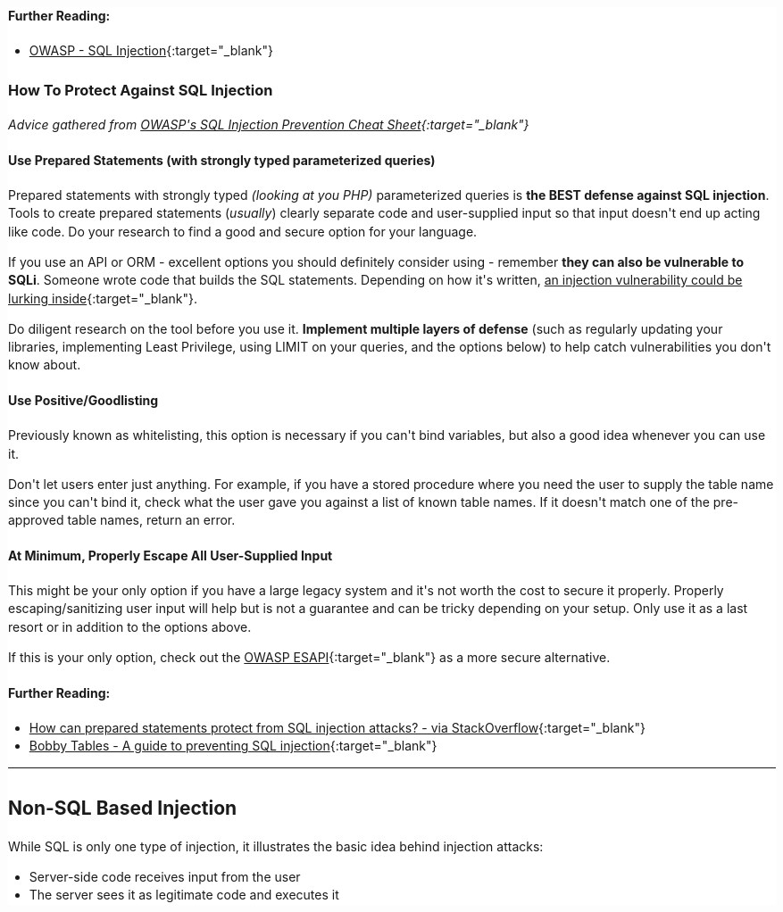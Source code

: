 #### Further Reading:
- [OWASP - SQL Injection](https://owasp.org/www-community/attacks/SQL_Injection){:target="_blank"}

### How To Protect Against SQL Injection
*Advice gathered from [OWASP's SQL Injection Prevention Cheat Sheet](https://cheatsheetseries.owasp.org/cheatsheets/SQL_Injection_Prevention_Cheat_Sheet.html){:target="_blank"}*

#### Use Prepared Statements (with strongly typed parameterized queries)
Prepared statements with strongly typed *(looking at you PHP)* parameterized queries is **the BEST defense against SQL injection**. Tools to create prepared statements (*usually*) clearly separate code and user-supplied input so that input doesn't end up acting like code. Do your research to find a good and secure option for your language.

If you use an API or ORM - excellent options you should definitely consider using - remember **they can also be vulnerable to SQLi**. Someone wrote code that builds the SQL statements. Depending on how it's written, [an injection vulnerability could be lurking inside](https://owasp.org/www-project-web-security-testing-guide/latest/4-Web_Application_Security_Testing/07-Input_Validation_Testing/05.7-Testing_for_ORM_Injection){:target="_blank"}. 

Do diligent research on the tool before you use it. **Implement multiple layers of defense** (such as regularly updating your libraries, implementing Least Privilege, using LIMIT on your queries, and the options below) to help catch vulnerabilities you don't know about.

#### Use Positive/Goodlisting

Previously known as whitelisting, this option is necessary if you can't bind variables, but also a good idea whenever you can use it.


Don't let users enter just anything. For example, if you have a stored procedure where you need the user to supply the table name since you can't bind it, check what the user gave you against a list of known table names. If it doesn't match one of the pre-approved table names, return an error.

#### At Minimum, Properly Escape All User-Supplied Input

This might be your only option if you have a large legacy system and it's not worth the cost to secure it properly. Properly escaping/sanitizing user input will help but is not a guarantee and can be tricky depending on your setup. Only use it as a last resort or in addition to the options above.

If this is your only option, check out the [OWASP ESAPI](https://owasp.org/www-project-enterprise-security-api/){:target="_blank"} as a more secure alternative.

#### Further Reading:
- [How can prepared statements protect from SQL injection attacks? - via StackOverflow](https://stackoverflow.com/questions/8263371/how-can-prepared-statements-protect-from-sql-injection-attacks){:target="_blank"}
- [Bobby Tables - A guide to preventing SQL injection](https://bobby-tables.com/){:target="_blank"}

---

## Non-SQL Based Injection
While SQL is only one type of injection, it illustrates the basic idea behind injection attacks:
- Server-side code receives input from the user
- The server sees it as legitimate code and executes it
